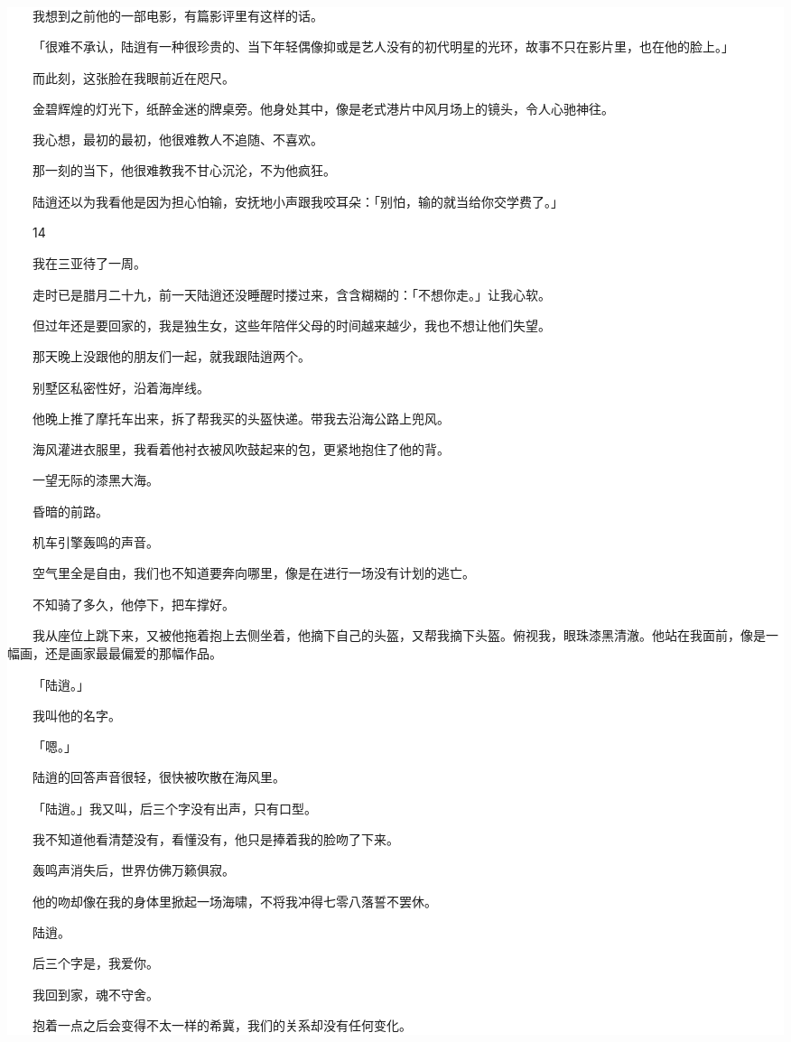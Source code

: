 &emsp;&emsp;我想到之前他的一部电影，有篇影评里有这样的话。  
  
&emsp;&emsp;「很难不承认，陆逍有一种很珍贵的、当下年轻偶像抑或是艺人没有的初代明星的光环，故事不只在影片里，也在他的脸上。」  
  
&emsp;&emsp;而此刻，这张脸在我眼前近在咫尺。  
  
&emsp;&emsp;金碧辉煌的灯光下，纸醉金迷的牌桌旁。他身处其中，像是老式港片中风月场上的镜头，令人心驰神往。  
  
&emsp;&emsp;我心想，最初的最初，他很难教人不追随、不喜欢。  
  
&emsp;&emsp;那一刻的当下，他很难教我不甘心沉沦，不为他疯狂。  
  
&emsp;&emsp;陆逍还以为我看他是因为担心怕输，安抚地小声跟我咬耳朵：「别怕，输的就当给你交学费了。」  
  
&emsp;&emsp;14  
  
&emsp;&emsp;我在三亚待了一周。  
  
&emsp;&emsp;走时已是腊月二十九，前一天陆逍还没睡醒时搂过来，含含糊糊的：「不想你走。」让我心软。  
  
&emsp;&emsp;但过年还是要回家的，我是独生女，这些年陪伴父母的时间越来越少，我也不想让他们失望。  
  
&emsp;&emsp;那天晚上没跟他的朋友们一起，就我跟陆逍两个。  
  
&emsp;&emsp;别墅区私密性好，沿着海岸线。  
  
&emsp;&emsp;他晚上推了摩托车出来，拆了帮我买的头盔快递。带我去沿海公路上兜风。  
  
&emsp;&emsp;海风灌进衣服里，我看着他衬衣被风吹鼓起来的包，更紧地抱住了他的背。  
  
&emsp;&emsp;一望无际的漆黑大海。  
  
&emsp;&emsp;昏暗的前路。  
  
&emsp;&emsp;机车引擎轰鸣的声音。  
  
&emsp;&emsp;空气里全是自由，我们也不知道要奔向哪里，像是在进行一场没有计划的逃亡。  
  
&emsp;&emsp;不知骑了多久，他停下，把车撑好。  
  
&emsp;&emsp;我从座位上跳下来，又被他拖着抱上去侧坐着，他摘下自己的头盔，又帮我摘下头盔。俯视我，眼珠漆黑清澈。他站在我面前，像是一幅画，还是画家最最偏爱的那幅作品。  
  
&emsp;&emsp;「陆逍。」  
  
&emsp;&emsp;我叫他的名字。  
  
&emsp;&emsp;「嗯。」  
  
&emsp;&emsp;陆逍的回答声音很轻，很快被吹散在海风里。  
  
&emsp;&emsp;「陆逍。」我又叫，后三个字没有出声，只有口型。  
  
&emsp;&emsp;我不知道他看清楚没有，看懂没有，他只是捧着我的脸吻了下来。  
  
&emsp;&emsp;轰鸣声消失后，世界仿佛万籁俱寂。  
  
&emsp;&emsp;他的吻却像在我的身体里掀起一场海啸，不将我冲得七零八落誓不罢休。  
  
&emsp;&emsp;陆逍。  
  
&emsp;&emsp;后三个字是，我爱你。  
  
&emsp;&emsp;我回到家，魂不守舍。  
  
&emsp;&emsp;抱着一点之后会变得不太一样的希冀，我们的关系却没有任何变化。  
  